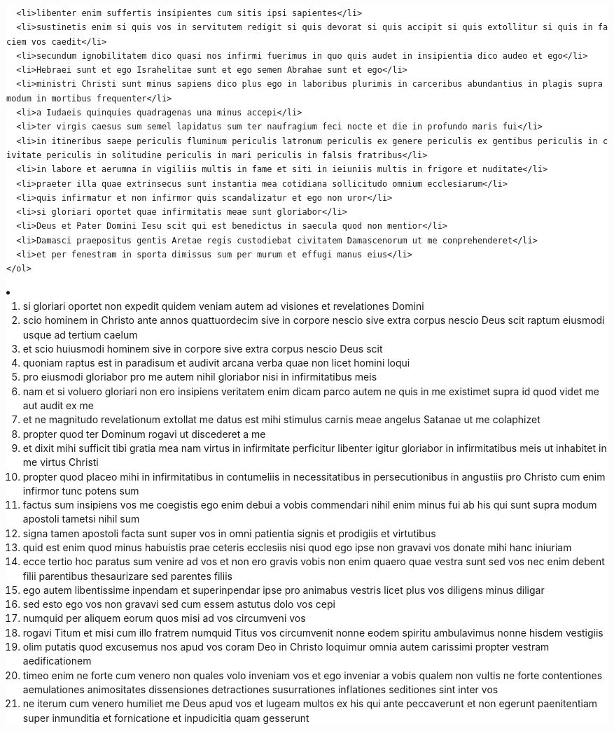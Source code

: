       <li>libenter enim suffertis insipientes cum sitis ipsi sapientes</li>
      <li>sustinetis enim si quis vos in servitutem redigit si quis devorat si quis accipit si quis extollitur si quis in faciem vos caedit</li>
      <li>secundum ignobilitatem dico quasi nos infirmi fuerimus in quo quis audet in insipientia dico audeo et ego</li>
      <li>Hebraei sunt et ego Israhelitae sunt et ego semen Abrahae sunt et ego</li>
      <li>ministri Christi sunt minus sapiens dico plus ego in laboribus plurimis in carceribus abundantius in plagis supra modum in mortibus frequenter</li>
      <li>a Iudaeis quinquies quadragenas una minus accepi</li>
      <li>ter virgis caesus sum semel lapidatus sum ter naufragium feci nocte et die in profundo maris fui</li>
      <li>in itineribus saepe periculis fluminum periculis latronum periculis ex genere periculis ex gentibus periculis in civitate periculis in solitudine periculis in mari periculis in falsis fratribus</li>
      <li>in labore et aerumna in vigiliis multis in fame et siti in ieiuniis multis in frigore et nuditate</li>
      <li>praeter illa quae extrinsecus sunt instantia mea cotidiana sollicitudo omnium ecclesiarum</li>
      <li>quis infirmatur et non infirmor quis scandalizatur et ego non uror</li>
      <li>si gloriari oportet quae infirmitatis meae sunt gloriabor</li>
      <li>Deus et Pater Domini Iesu scit qui est benedictus in saecula quod non mentior</li>
      <li>Damasci praepositus gentis Aretae regis custodiebat civitatem Damascenorum ut me conprehenderet</li>
      <li>et per fenestram in sporta dimissus sum per murum et effugi manus eius</li>
    </ol>
  </li>
  <li>
    <ol>
      <li>si gloriari oportet non expedit quidem veniam autem ad visiones et revelationes Domini</li>
      <li>scio hominem in Christo ante annos quattuordecim sive in corpore nescio sive extra corpus nescio Deus scit raptum eiusmodi usque ad tertium caelum</li>
      <li>et scio huiusmodi hominem sive in corpore sive extra corpus nescio Deus scit</li>
      <li>quoniam raptus est in paradisum et audivit arcana verba quae non licet homini loqui</li>
      <li>pro eiusmodi gloriabor pro me autem nihil gloriabor nisi in infirmitatibus meis</li>
      <li>nam et si voluero gloriari non ero insipiens veritatem enim dicam parco autem ne quis in me existimet supra id quod videt me aut audit ex me</li>
      <li>et ne magnitudo revelationum extollat me datus est mihi stimulus carnis meae angelus Satanae ut me colaphizet</li>
      <li>propter quod ter Dominum rogavi ut discederet a me</li>
      <li>et dixit mihi sufficit tibi gratia mea nam virtus in infirmitate perficitur libenter igitur gloriabor in infirmitatibus meis ut inhabitet in me virtus Christi</li>
      <li>propter quod placeo mihi in infirmitatibus in contumeliis in necessitatibus in persecutionibus in angustiis pro Christo cum enim infirmor tunc potens sum</li>
      <li>factus sum insipiens vos me coegistis ego enim debui a vobis commendari nihil enim minus fui ab his qui sunt supra modum apostoli tametsi nihil sum</li>
      <li>signa tamen apostoli facta sunt super vos in omni patientia signis et prodigiis et virtutibus</li>
      <li>quid est enim quod minus habuistis prae ceteris ecclesiis nisi quod ego ipse non gravavi vos donate mihi hanc iniuriam</li>
      <li>ecce tertio hoc paratus sum venire ad vos et non ero gravis vobis non enim quaero quae vestra sunt sed vos nec enim debent filii parentibus thesaurizare sed parentes filiis</li>
      <li>ego autem libentissime inpendam et superinpendar ipse pro animabus vestris licet plus vos diligens minus diligar</li>
      <li>sed esto ego vos non gravavi sed cum essem astutus dolo vos cepi</li>
      <li>numquid per aliquem eorum quos misi ad vos circumveni vos</li>
      <li>rogavi Titum et misi cum illo fratrem numquid Titus vos circumvenit nonne eodem spiritu ambulavimus nonne hisdem vestigiis</li>
      <li>olim putatis quod excusemus nos apud vos coram Deo in Christo loquimur omnia autem carissimi propter vestram aedificationem</li>
      <li>timeo enim ne forte cum venero non quales volo inveniam vos et ego inveniar a vobis qualem non vultis ne forte contentiones aemulationes animositates dissensiones detractiones susurrationes inflationes seditiones sint inter vos</li>
      <li>ne iterum cum venero humiliet me Deus apud vos et lugeam multos ex his qui ante peccaverunt et non egerunt paenitentiam super inmunditia et fornicatione et inpudicitia quam gesserunt</li>
    </ol>